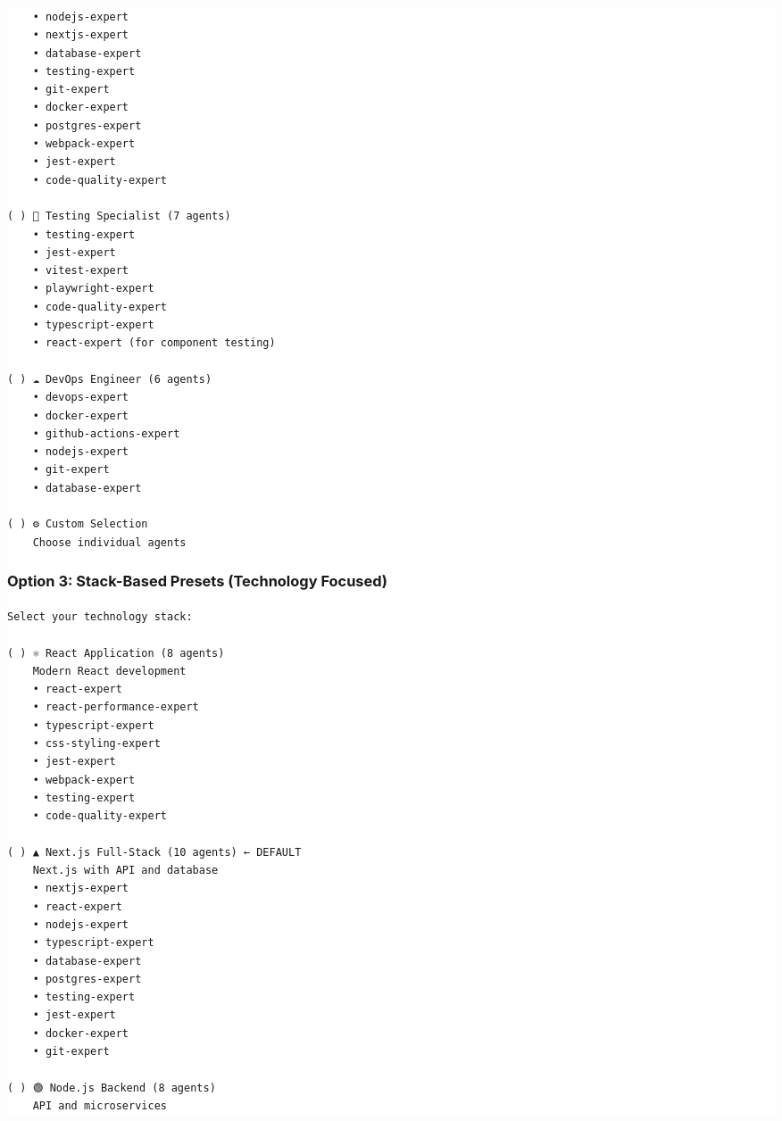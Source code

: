 ```
    • nodejs-expert
    • nextjs-expert
    • database-expert
    • testing-expert
    • git-expert
    • docker-expert
    • postgres-expert
    • webpack-expert
    • jest-expert
    • code-quality-expert

( ) 🧪 Testing Specialist (7 agents)
    • testing-expert
    • jest-expert
    • vitest-expert
    • playwright-expert
    • code-quality-expert
    • typescript-expert
    • react-expert (for component testing)

( ) ☁️ DevOps Engineer (6 agents)
    • devops-expert
    • docker-expert
    • github-actions-expert
    • nodejs-expert
    • git-expert
    • database-expert

( ) ⚙️ Custom Selection
    Choose individual agents
```

### Option 3: Stack-Based Presets (Technology Focused)

```
Select your technology stack:

( ) ⚛️ React Application (8 agents)
    Modern React development
    • react-expert
    • react-performance-expert
    • typescript-expert
    • css-styling-expert
    • jest-expert
    • webpack-expert
    • testing-expert
    • code-quality-expert

( ) ▲ Next.js Full-Stack (10 agents) ← DEFAULT
    Next.js with API and database
    • nextjs-expert
    • react-expert
    • nodejs-expert
    • typescript-expert
    • database-expert
    • postgres-expert
    • testing-expert
    • jest-expert
    • docker-expert
    • git-expert

( ) 🟢 Node.js Backend (8 agents)
    API and microservices
```